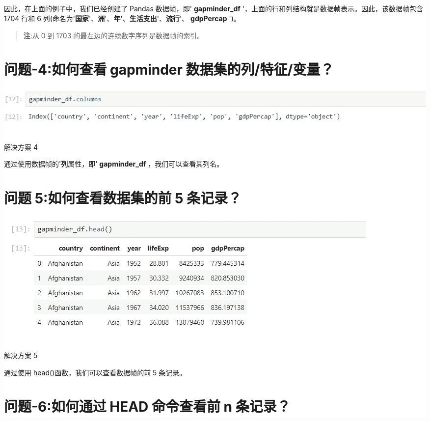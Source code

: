 因此，在上面的例子中，我们已经创建了 Pandas 数据帧，即' **gapminder_df** '，上面的行和列结构就是数据帧表示。因此，该数据帧包含 1704 行和 6 列(命名为'**国家**'、**洲**'、**年**'、**生活支出**'、**流行**'、 **gdpPercap** ')。

> **注**:从 0 到 1703 的最左边的连续数字序列是数据帧的索引。

# 问题-4:如何查看 gapminder 数据集的列/特征/变量？

![](img/6554c259e79857649d00d444efd80bff.png)

解决方案 4

通过使用数据帧的'**列**属性，即' **gapminder_df** ，我们可以查看其列名。

# 问题 5:如何查看数据集的前 5 条记录？

![](img/e606e29c18738c6fea957918186ff05c.png)

解决方案 5

通过使用 head()函数，我们可以查看数据帧的前 5 条记录。

# 问题-6:如何通过 HEAD 命令查看前 n 条记录？
